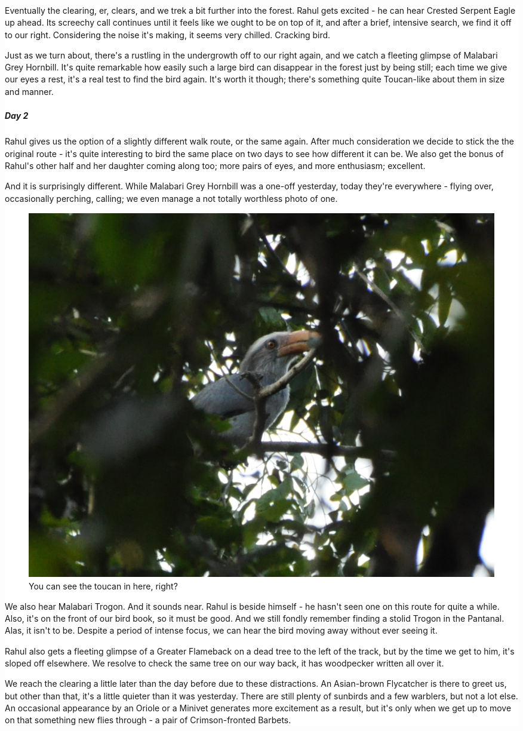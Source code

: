 Eventually the clearing, er, clears, and we trek a bit further into the 
forest. Rahul gets excited - he can hear Crested Serpent Eagle up ahead. Its 
screechy call continues until it feels like we ought to be on top of it, and 
after a brief, intensive search, we find it off to our right. Considering the 
noise it's making, it seems very chilled. Cracking bird.

Just as we turn about, there's a rustling in the undergrowth off to our right
 again, and we catch a fleeting glimpse of Malabari Grey Hornbill. It's quite
 remarkable how easily such a large bird can disappear in the forest just by
 being still; each time we give our eyes a rest, it's a real test to find 
 the bird again. It's worth it though; there's something quite Toucan-like 
 about them in size and manner.
 
##### Day 2

Rahul gives us the option of a slightly different walk route, or the same 
again. After much consideration we decide to stick the the original route - 
it's quite interesting to bird the same place on two days to see how 
different it can be. We also get the bonus of Rahul's other half and her 
daughter coming along too; more pairs of eyes, and more enthusiasm; excellent.

And it is surprisingly different. While Malabari Grey Hornbill was a one-off 
yesterday, today they're everywhere - flying over, occasionally perching, 
calling; we even manage a not totally worthless photo of one.

<figure class="figure">
  <img
    src="malabari-grey-hornbill.png"
    class="figure-img img-fluid rounded"
    alt="You can see the toucan in here, right?"/>
  <figcaption class="figure-caption text-center">
    You can see the toucan in here, right?
  </figcaption>
</figure>

We also hear Malabari Trogon. And it sounds near. Rahul is beside himself - 
he hasn't seen one on this route for quite a while. Also, it's on the front 
of our bird book, so it must be good. And we still fondly remember finding a 
stolid Trogon in the Pantanal. Alas, it isn't to be. Despite a period of 
intense focus, we can hear the bird moving away without ever seeing it.

Rahul also gets a fleeting glimpse of a Greater Flameback on a dead tree to 
the left of the track, but by the time we get to him, it's sloped off 
elsewhere. We resolve to check the same tree on our way back, it has 
woodpecker written all over it.

We reach the clearing a little later than the day before due to these 
distractions. An Asian-brown Flycatcher is there to greet us, but other than 
that, it's a little quieter than it was yesterday. There are still plenty of 
sunbirds and a few warblers, but not a lot else. An occasional appearance by an 
Oriole or a Minivet generates more excitement as a result, but it's only when
 we get up to move on that something new flies through - a pair of 
 Crimson-fronted Barbets.
 